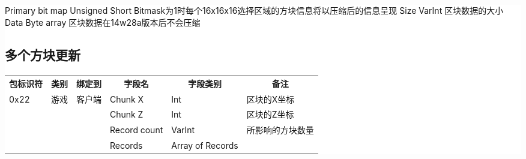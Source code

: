   <tr>
    <td>Primary bit map</td>
    <td>Unsigned Short</td>
    <td>Bitmask为1时每个16x16x16选择区域的方块信息将以压缩后的信息呈现</td>
  </tr>
  <tr>
    <td>Size</td>
    <td>VarInt</td>
    <td>区块数据的大小</td>
  </tr>


  <tr>
    <td>Data</td>
    <td>Byte array</td>
    <td>区块数据在14w28a版本后不会压缩</td>
  </tr>
</table>


##  多个方块更新
<table>
  <tr>
    <th>包标识符</th>
    <th>类别</th>
    <th>绑定到</th>
    <th>字段名</th>
    <th>字段类别</th>
    <th>备注</th>
  </tr>
  <tr>
    <td rowspan="4">0x22</td>
    <td rowspan="4">游戏</td>
    <td rowspan="4">客户端</td>
    <td>Chunk X</td>
    <td>Int</td>
    <td>区块的X坐标</td>
  </tr>
  <tr>
    <td>Chunk Z</td>
    <td>Int</td>
    <td>区块的Z坐标</td>
  </tr>
  <tr>
    <td>Record count</td>
    <td>VarInt</td>
    <td>所影响的方块数量</td>
  </tr>
  <tr>
    <td>Records</td>
    <td>Array of Records</td>
    <td></td>
  </tr>
</table>

